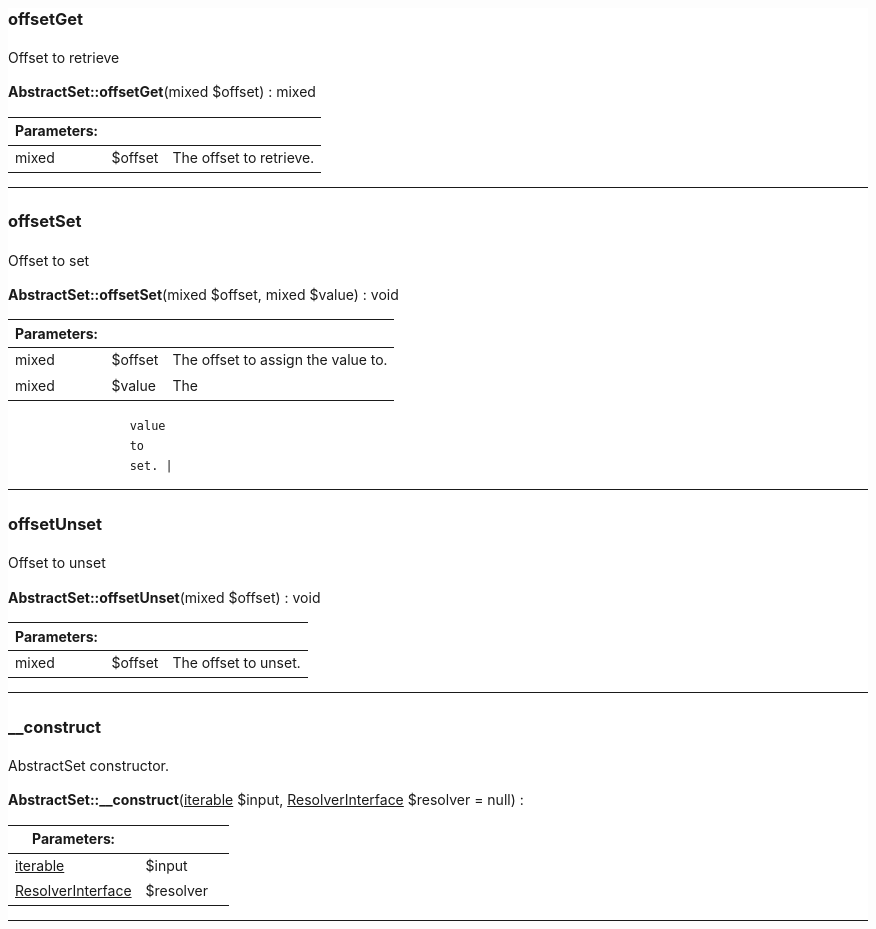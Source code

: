 
### offsetGet
Offset to retrieve


**AbstractSet::offsetGet**(mixed $offset) : mixed


|Parameters: | | |
| --- | --- | --- |
|mixed |$offset | The offset to retrieve. |

---


### offsetSet
Offset to set


**AbstractSet::offsetSet**(mixed $offset, mixed $value) : void


|Parameters: | | |
| --- | --- | --- |
|mixed |$offset | The offset to assign the value to. |
|mixed |$value | The
                     value
                     to
                     set. |

---


### offsetUnset
Offset to unset


**AbstractSet::offsetUnset**(mixed $offset) : void


|Parameters: | | |
| --- | --- | --- |
|mixed |$offset | The offset to unset. |

---


### __construct
AbstractSet constructor.


**AbstractSet::__construct**([iterable](../../../iterable.md) $input, [ResolverInterface](../../../ResolverInterface.md) $resolver = null) : 


|Parameters: | | |
| --- | --- | --- |
|[iterable](../../../iterable.md) |$input |  |
|[ResolverInterface](../../../ResolverInterface.md) |$resolver |  |

---
